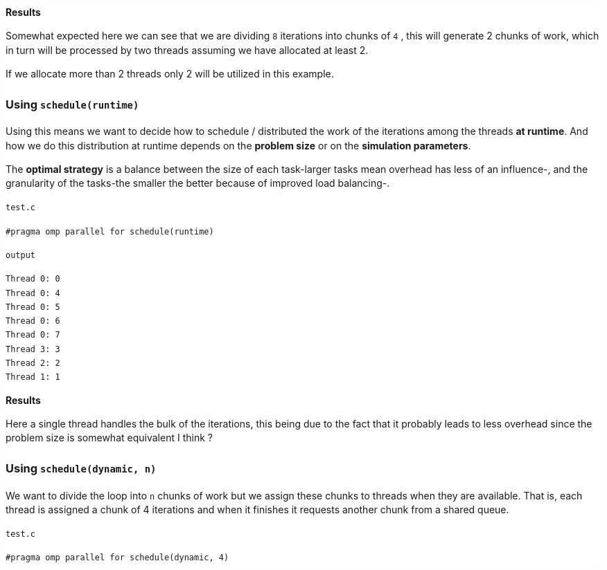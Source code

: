 **Results**

Somewhat expected here we can see that we are dividing `8` iterations
into chunks of `4` , this will generate 2 chunks of work, which in turn
will be processed by two threads assuming we have allocated at least 2.

If we allocate more than 2 threads only 2 will be utilized in this
example.

### Using `schedule(runtime)`

Using this means we want to decide how to schedule / distributed the
work of the iterations among the threads **at runtime**. And how we do
this distribution at runtime depends on the **problem size** or on the
**simulation parameters**.

The **optimal strategy** is a balance between the size of each
task-larger tasks mean overhead has less of an influence-, and the
granularity of the tasks-the smaller the better because of improved load
balancing-.

`test.c`

``` code
#pragma omp parallel for schedule(runtime)
```

`output`

``` code
Thread 0: 0
Thread 0: 4
Thread 0: 5
Thread 0: 6
Thread 0: 7
Thread 3: 3
Thread 2: 2
Thread 1: 1
```

**Results**

Here a single thread handles the bulk of the iterations, this being due
to the fact that it probably leads to less overhead since the problem
size is somewhat equivalent I think ?

### Using `schedule(dynamic, n)`

We want to divide the loop into `n` chunks of work but we assign these
chunks to threads when they are available. That is, each thread is
assigned a chunk of 4 iterations and when it finishes it requests
another chunk from a shared queue.

`test.c`

``` code
#pragma omp parallel for schedule(dynamic, 4)
```
